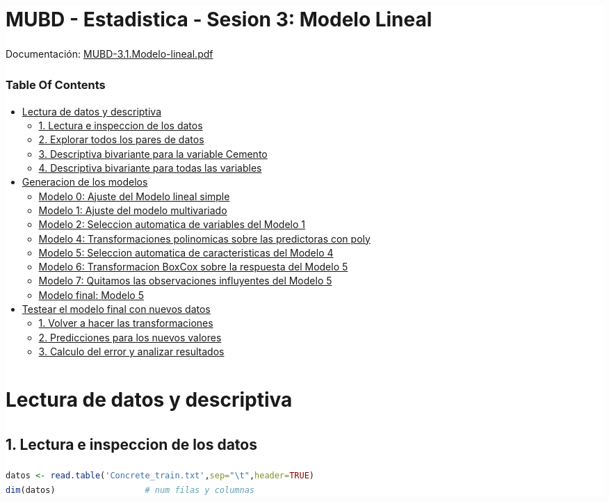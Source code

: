 MUBD - Estadistica - Sesion 3: Modelo Lineal
================

Documentación:
[MUBD-3.1.Modelo-lineal.pdf](./MUBD-3.1.Modelo-lineal.pdf)

### Table Of Contents

  - [Lectura de datos y descriptiva](#lectura-de-datos-y-descriptiva)
      - [1. Lectura e inspeccion de los
        datos](#1-lectura-e-inspeccion-de-los-datos)
      - [2. Explorar todos los pares de
        datos](#2-explorar-todos-los-pares-de-datos)
      - [3. Descriptiva bivariante para la variable
        Cemento](#3-descriptiva-bivariante-para-la-variable-cemento)
      - [4. Descriptiva bivariante para todas las
        variables](#4-descriptiva-bivariante-para-todas-las-variables)
  - [Generacion de los modelos](#generacion-de-los-modelos)
      - [Modelo 0: Ajuste del Modelo lineal
        simple](#modelo-0-ajuste-del-modelo-lineal-simple)
      - [Modelo 1: Ajuste del modelo
        multivariado](#modelo-1-ajuste-del-modelo-multivariado)
      - [Modelo 2: Seleccion automatica de variables del Modelo
        1](#modelo-2-seleccion-automatica-de-variables-del-modelo-1)
      - [Modelo 4: Transformaciones polinomicas sobre las predictoras
        con
        poly](#modelo-4-transformaciones-polinomicas-sobre-las-predictoras-con-poly)
      - [Modelo 5: Seleccion automatica de caracteristicas del Modelo
        4](#modelo-5-seleccion-automatica-de-caracteristicas-del-modelo-4)
      - [Modelo 6: Transformacion BoxCox sobre la respuesta del Modelo
        5](#modelo-6-transformacion-boxcox-sobre-la-respuesta-del-modelo-5)
      - [Modelo 7: Quitamos las observaciones influyentes del Modelo
        5](#modelo-7-quitamos-las-observaciones-influyentes-del-modelo-5)
      - [Modelo final: Modelo 5](#modelo-final-modelo-5)
  - [Testear el modelo final con nuevos
    datos](#testear-el-modelo-final-con-nuevos-datos)
      - [1. Volver a hacer las
        transformaciones](#1-volver-a-hacer-las-transformaciones)
      - [2. Predicciones para los nuevos
        valores](#2-predicciones-para-los-nuevos-valores)
      - [3. Calculo del error y analizar
        resultados](#3-calculo-del-error-y-analizar-resultados)

# Lectura de datos y descriptiva

## 1\. Lectura e inspeccion de los datos

``` r
datos <- read.table('Concrete_train.txt',sep="\t",header=TRUE)
dim(datos)                  # num filas y columnas
```

